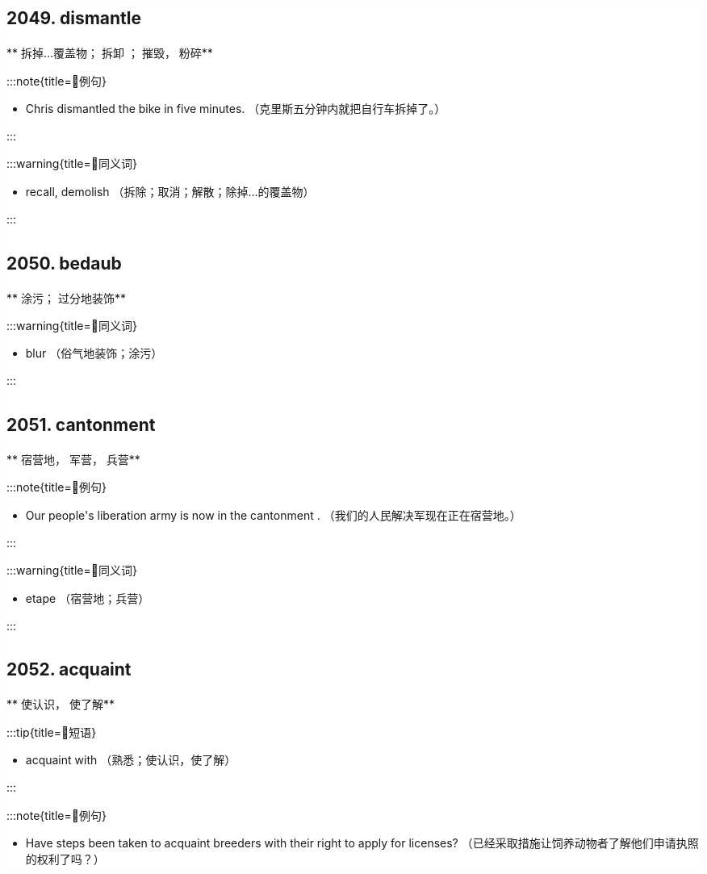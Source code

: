 
## 2049. dismantle

** 拆掉…覆盖物； 拆卸  ； 摧毁， 粉碎**

:::note{title=🎤例句}

- Chris dismantled the bike in five minutes. （克里斯五分钟内就把自行车拆掉了。）

:::

:::warning{title=🤔同义词}

- recall, demolish （拆除；取消；解散；除掉…的覆盖物）

:::


## 2050. bedaub

** 涂污； 过分地装饰**

:::warning{title=🤔同义词}

- blur （俗气地装饰；涂污）

:::


## 2051. cantonment

** 宿营地，  军营， 兵营**

:::note{title=🎤例句}

- Our people's liberation army is now in the cantonment . （我们的人民解决军现在正在宿营地。）

:::

:::warning{title=🤔同义词}

- etape （宿营地；兵营）

:::


## 2052. acquaint

** 使认识， 使了解**

:::tip{title=🤩短语}

- acquaint with （熟悉；使认识，使了解）

:::

:::note{title=🎤例句}

- Have steps been taken to acquaint breeders with their right to apply for licenses? （已经采取措施让饲养动物者了解他们申请执照的权利了吗？）
